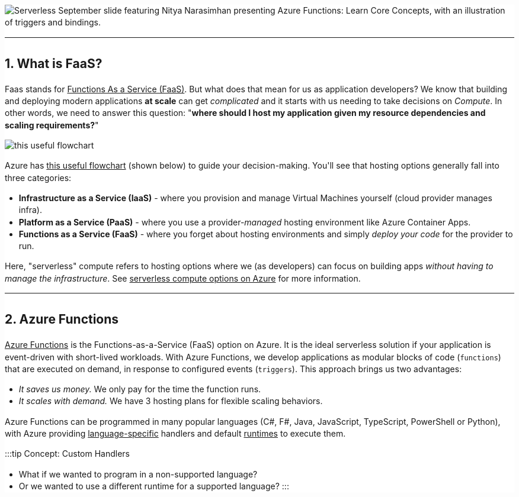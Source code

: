 ![Serverless September slide featuring Nitya Narasimhan presenting Azure Functions: Learn Core Concepts, with an illustration of triggers and bindings.](./img/banner.png)

---


## 1. What is FaaS?

Faas stands for [Functions As a Service (FaaS)](https://docs.microsoft.com/azure/architecture/guide/technology-choices/compute-decision-tree?WT.mc_id=javascript-99907-ninarasi ). But what does that mean for us as application developers? We know that 
building and deploying modern applications **at scale** can get _complicated_ and it starts with us needing to take decisions on _Compute_. In other words, we need to answer this question: "**where should I host my application given my resource dependencies and scaling requirements?**" 

![this useful flowchart](./img/compute-choices.png )

Azure has [this useful flowchart](https://docs.microsoft.com/azure/architecture/guide/technology-choices/compute-decision-tree?WT.mc_id=javascript-99907-ninarasi ) (shown below) to guide your decision-making. You'll see that hosting options generally fall into three categories:
 * **Infrastructure as a Service (IaaS)** - where you provision and manage Virtual Machines yourself (cloud provider manages infra).
 * **Platform as a Service (PaaS)** - where you use a provider-_managed_ hosting environment like Azure Container Apps.
 * **Functions as a Service (FaaS)** - where you forget about hosting environments and simply _deploy your code_ for the provider to run.

Here, "serverless" compute refers to hosting options where we (as developers) can focus on building apps _without having to manage the infrastructure_. See [serverless compute options on Azure](https://azure.microsoft.com/solutions/serverless/?WT.mc_id=javascript-99907-ninarasi ) for more information.

---

## 2. Azure Functions

[Azure Functions](https://docs.microsoft.com/azure/azure-functions/?WT.mc_id=javascript-99907-ninarasi ) is the Functions-as-a-Service (FaaS) option on Azure. It is the ideal serverless solution if your application is event-driven with short-lived workloads. With Azure Functions, we develop applications as modular blocks of code (`functions`) that are executed on demand, in response to configured events (`triggers`). This approach brings us two advantages:
 * _It saves us money._ We only pay for the time the function runs.
 * _It scales with demand._ We have 3 hosting plans for flexible scaling behaviors.

Azure Functions can be programmed in many popular languages (C#, F#, Java, JavaScript, TypeScript, PowerShell or Python), with Azure providing [language-specific](https://docs.microsoft.com/azure/azure-functions/supported-languages?WT.mc_id=javascript-99907-ninarasi ) handlers and default [runtimes](https://docs.microsoft.com/azure/azure-functions/supported-languages#languages-by-runtime-version?WT.mc_id=javascript-99907-ninarasi ) to execute them.

:::tip Concept: Custom Handlers

* What if we wanted to program in a non-supported language? 
* Or we wanted to use a different runtime for a supported language? 
:::
